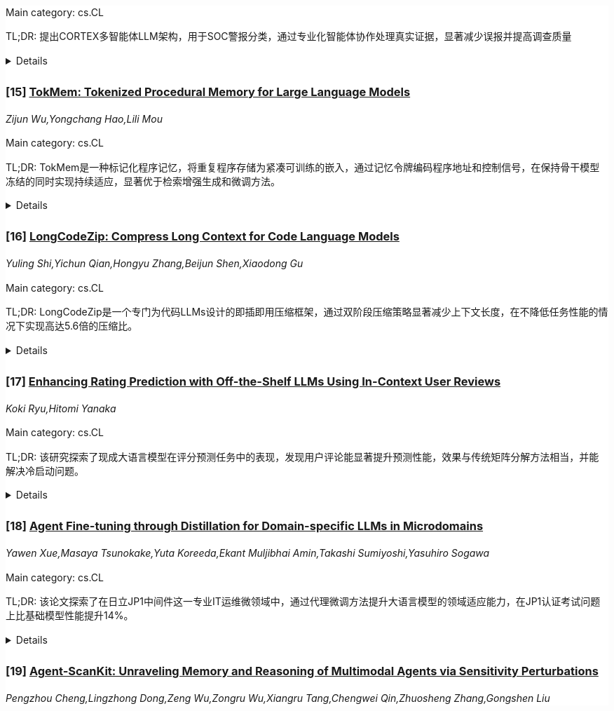 Main category: cs.CL

TL;DR: 提出CORTEX多智能体LLM架构，用于SOC警报分类，通过专业化智能体协作处理真实证据，显著减少误报并提高调查质量


<details><summary>Details</summary></details>


### [15] [TokMem: Tokenized Procedural Memory for Large Language Models](https://arxiv.org/abs/2510.00444)
*Zijun Wu,Yongchang Hao,Lili Mou*

Main category: cs.CL

TL;DR: TokMem是一种标记化程序记忆，将重复程序存储为紧凑可训练的嵌入，通过记忆令牌编码程序地址和控制信号，在保持骨干模型冻结的同时实现持续适应，显著优于检索增强生成和微调方法。


<details><summary>Details</summary></details>


### [16] [LongCodeZip: Compress Long Context for Code Language Models](https://arxiv.org/abs/2510.00446)
*Yuling Shi,Yichun Qian,Hongyu Zhang,Beijun Shen,Xiaodong Gu*

Main category: cs.CL

TL;DR: LongCodeZip是一个专门为代码LLMs设计的即插即用压缩框架，通过双阶段压缩策略显著减少上下文长度，在不降低任务性能的情况下实现高达5.6倍的压缩比。


<details><summary>Details</summary></details>


### [17] [Enhancing Rating Prediction with Off-the-Shelf LLMs Using In-Context User Reviews](https://arxiv.org/abs/2510.00449)
*Koki Ryu,Hitomi Yanaka*

Main category: cs.CL

TL;DR: 该研究探索了现成大语言模型在评分预测任务中的表现，发现用户评论能显著提升预测性能，效果与传统矩阵分解方法相当，并能解决冷启动问题。


<details><summary>Details</summary></details>


### [18] [Agent Fine-tuning through Distillation for Domain-specific LLMs in Microdomains](https://arxiv.org/abs/2510.00482)
*Yawen Xue,Masaya Tsunokake,Yuta Koreeda,Ekant Muljibhai Amin,Takashi Sumiyoshi,Yasuhiro Sogawa*

Main category: cs.CL

TL;DR: 该论文探索了在日立JP1中间件这一专业IT运维微领域中，通过代理微调方法提升大语言模型的领域适应能力，在JP1认证考试问题上比基础模型性能提升14%。


<details><summary>Details</summary></details>


### [19] [Agent-ScanKit: Unraveling Memory and Reasoning of Multimodal Agents via Sensitivity Perturbations](https://arxiv.org/abs/2510.00496)
*Pengzhou Cheng,Lingzhong Dong,Zeng Wu,Zongru Wu,Xiangru Tang,Chengwei Qin,Zhuosheng Zhang,Gongshen Liu*
